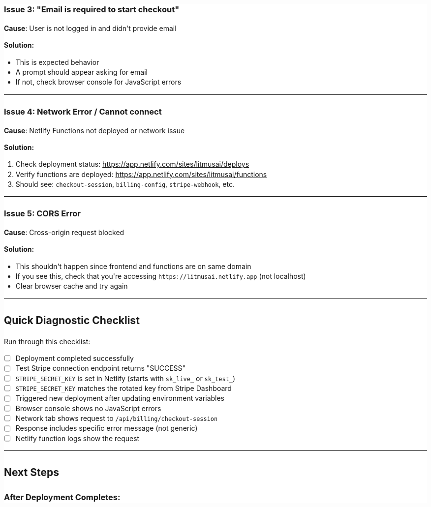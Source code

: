 
### Issue 3: "Email is required to start checkout"

**Cause**: User is not logged in and didn't provide email

**Solution:**
- This is expected behavior
- A prompt should appear asking for email
- If not, check browser console for JavaScript errors

---

### Issue 4: Network Error / Cannot connect

**Cause**: Netlify Functions not deployed or network issue

**Solution:**
1. Check deployment status: https://app.netlify.com/sites/litmusai/deploys
2. Verify functions are deployed: https://app.netlify.com/sites/litmusai/functions
3. Should see: `checkout-session`, `billing-config`, `stripe-webhook`, etc.

---

### Issue 5: CORS Error

**Cause**: Cross-origin request blocked

**Solution:**
- This shouldn't happen since frontend and functions are on same domain
- If you see this, check that you're accessing `https://litmusai.netlify.app` (not localhost)
- Clear browser cache and try again

---

## Quick Diagnostic Checklist

Run through this checklist:

- [ ] Deployment completed successfully
- [ ] Test Stripe connection endpoint returns "SUCCESS"
- [ ] `STRIPE_SECRET_KEY` is set in Netlify (starts with `sk_live_` or `sk_test_`)
- [ ] `STRIPE_SECRET_KEY` matches the rotated key from Stripe Dashboard
- [ ] Triggered new deployment after updating environment variables
- [ ] Browser console shows no JavaScript errors
- [ ] Network tab shows request to `/api/billing/checkout-session`
- [ ] Response includes specific error message (not generic)
- [ ] Netlify function logs show the request

---

## Next Steps

### After Deployment Completes:
